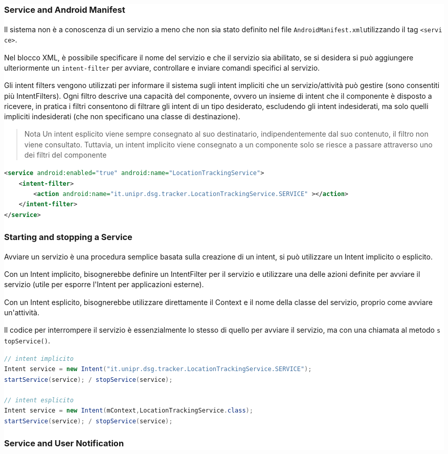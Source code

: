 ### Service and Android Manifest

Il sistema non è a conoscenza di un servizio a meno che non sia stato definito nel file `AndroidManifest.xml`utilizzando il tag `<service>`.

Nel blocco XML, è possibile specificare il nome del servizio e che il servizio sia abilitato, se si desidera si può aggiungere ulteriormente un `intent-filter` per avviare, controllare e inviare comandi specifici al servizio.

Gli intent filters vengono utilizzati per informare il sistema sugli intent impliciti che un servizio/attività può gestire (sono consentiti più IntentFilters).
Ogni filtro descrive una capacità del componente, ovvero un insieme di intent che il componente è disposto a ricevere, in pratica i filtri consentono di filtrare gli intent di un tipo desiderato, escludendo gli intent indesiderati, ma solo quelli impliciti indesiderati (che non specificano una classe di destinazione).

> Nota
> Un intent esplicito viene sempre consegnato al suo destinatario, indipendentemente dal suo contenuto, il filtro non viene consultato. Tuttavia, un intent implicito viene consegnato a un componente solo se riesce a passare attraverso uno dei filtri del componente

```XML
<service android:enabled="true" android:name="LocationTrackingService">
	<intent-filter>
		<action android:name="it.unipr.dsg.tracker.LocationTrackingService.SERVICE" ></action>
	</intent-filter>
</service>
```


### Starting and stopping a Service

  
Avviare un servizio è una procedura semplice basata sulla creazione di un intent,  si può utilizzare un Intent implicito o esplicito.

Con un Intent implicito, bisognerebbe definire un IntentFilter per il servizio e utilizzare una delle azioni definite per avviare il servizio (utile per esporre l'Intent per applicazioni esterne).

Con un Intent esplicito, bisognerebbe utilizzare direttamente il Context e il nome della classe del servizio, proprio come avviare un'attività.

Il codice per interrompere il servizio è essenzialmente lo stesso di quello per avviare il servizio, ma con una chiamata al metodo `stopService()`.

```Java
// intent implicito
Intent service = new Intent("it.unipr.dsg.tracker.LocationTrackingService.SERVICE");
startService(service); / stopService(service);

// intent esplicito
Intent service = new Intent(mContext,LocationTrackingService.class);
startService(service); / stopService(service);
```


### Service and User Notification
